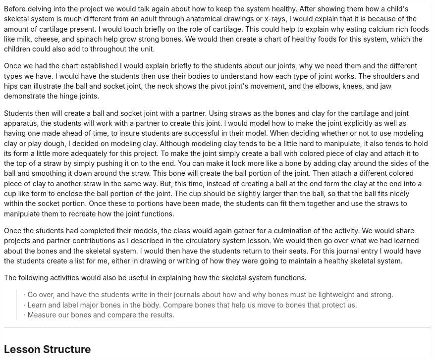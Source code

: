 Before delving into the project we would talk again about how to keep the system healthy. After showing them how a child's skeletal system is much different from an adult through anatomical drawings or x-rays, I would explain that it is because of the amount of cartilage present. I would touch briefly on the role of cartilage. This could help to explain why eating calcium rich foods like milk, cheese, and spinach help grow strong bones. We would then create a chart of healthy foods for this system, which the children could also add to throughout the unit.
</p>
<p>
Once we had the chart established I would explain briefly to the students about our joints, why we need them and the different types we have. I would have the students then use their bodies to understand how each type of joint works. The shoulders and hips can illustrate the ball and socket joint, the neck shows the pivot joint's movement, and the elbows, knees, and jaw demonstrate the hinge joints.
</p>
<p>
Students then will create a ball and socket joint with a partner. Using straws as the bones and clay for the cartilage and joint apparatus, the students will work with a partner to create this joint. I would model how to make the joint explicitly as well as having one made ahead of time, to insure students are successful in their model. When deciding whether or not to use modeling clay or play dough, I decided on modeling clay. Although modeling clay tends to be a little hard to manipulate, it also tends to hold its form a little more adequately for this project. To make the joint simply create a ball with colored piece of clay and attach it to the top of a straw by simply pushing it on to the end. You can make it look more like a bone by adding clay around the sides of the ball and smoothing it down around the straw. This bone will create the ball portion of the joint. Then attach a different colored piece of clay to another straw in the same way. But, this time, instead of creating a ball at the end form the clay at the end into a cup like form to enclose the ball portion of the joint. The cup should be slightly larger than the ball, so that the ball fits nicely within the socket portion. Once these to portions have been made, the students can fit them together and use the straws to manipulate them to recreate how the joint functions.
</p>
<p>
Once the students had completed their models, the class would again gather for a culmination of the activity. We would share projects and partner contributions as I described in the circulatory system lesson. We would then go over what we had learned about the bones and the skeletal system. I would then have the students return to their seats. For this journal entry I would have the students create a list for me, either in drawing or writing of how they were going to maintain a healthy skeletal system.
</p>
<p>
The following activities would also be useful in explaining how the skeletal system functions.
</p>
<blockquote>
<dl>
<dt>
· Go over, and have the students write in their journals about how and why bones must be lightweight and strong.
<dt>
· Learn and label major bones in the body. Compare bones that help us move to bones that protect us.
<dt>
· Measure our bones and compare the results.
</dt>
</dt>
</dt>
</dl>
</blockquote>
<hr/>
<h2>
Lesson Structure
</h2>
<p>